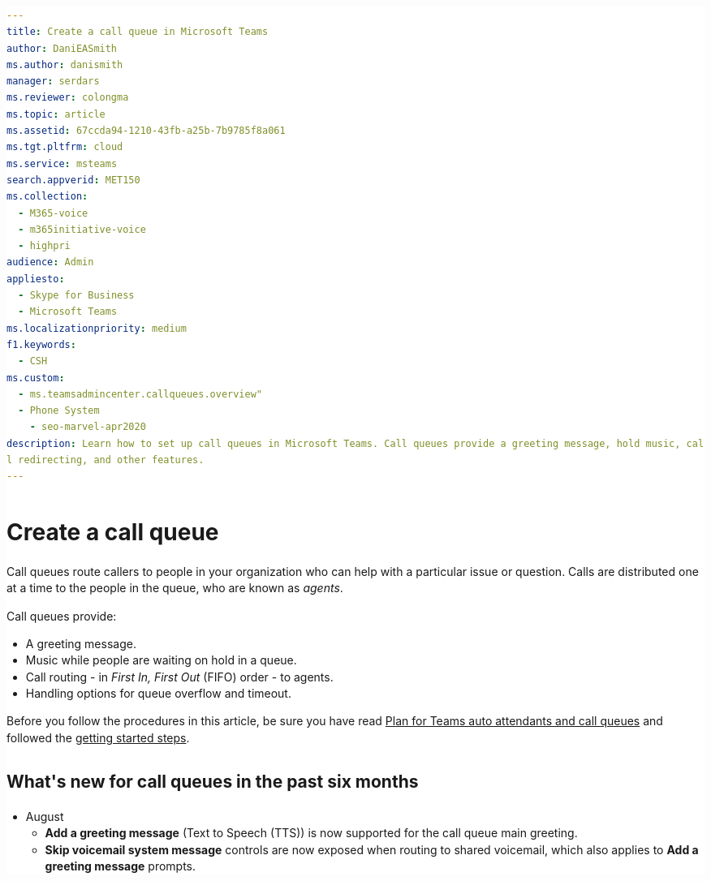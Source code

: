 ```yaml
---
title: Create a call queue in Microsoft Teams
author: DaniEASmith
ms.author: danismith
manager: serdars
ms.reviewer: colongma
ms.topic: article
ms.assetid: 67ccda94-1210-43fb-a25b-7b9785f8a061
ms.tgt.pltfrm: cloud
ms.service: msteams
search.appverid: MET150
ms.collection: 
  - M365-voice
  - m365initiative-voice
  - highpri
audience: Admin
appliesto: 
  - Skype for Business
  - Microsoft Teams
ms.localizationpriority: medium
f1.keywords: 
  - CSH
ms.custom: 
  - ms.teamsadmincenter.callqueues.overview"
  - Phone System
    - seo-marvel-apr2020
description: Learn how to set up call queues in Microsoft Teams. Call queues provide a greeting message, hold music, call redirecting, and other features.
---
```


# Create a call queue

Call queues route callers to people in your organization who can help with a particular issue or question. Calls are distributed one at a time to the people in the queue, who are known as *agents*.

Call queues provide:

- A greeting message.
- Music while people are waiting on hold in a queue.
- Call routing - in *First In, First Out* (FIFO) order - to agents.
- Handling options for queue overflow and timeout.

Before you follow the procedures in this article, be sure you have read [Plan for Teams auto attendants and call queues](plan-auto-attendant-call-queue.md) and followed the [getting started steps](plan-auto-attendant-call-queue.md#getting-started).

## What's new for call queues in the past six months

- August
  - **Add a greeting message** (Text to Speech (TTS)) is now supported for the call queue main greeting.
  - **Skip voicemail system message** controls are now exposed when routing to shared voicemail, which also applies to **Add a greeting message** prompts.
